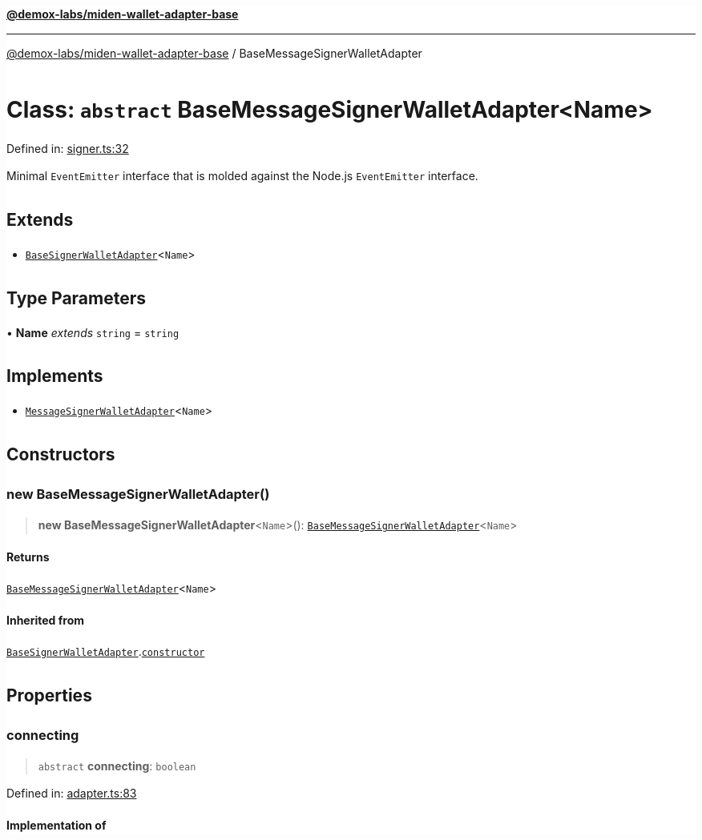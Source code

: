 [**@demox-labs/miden-wallet-adapter-base**](../README.md)

***

[@demox-labs/miden-wallet-adapter-base](../globals.md) / BaseMessageSignerWalletAdapter

# Class: `abstract` BaseMessageSignerWalletAdapter\<Name\>

Defined in: [signer.ts:32](https://github.com/demox-labs/miden-wallet-adapter/blob/945eae693dfd04e72f79c45431d1d0335907d921/packages/core/base/signer.ts#L32)

Minimal `EventEmitter` interface that is molded against the Node.js
`EventEmitter` interface.

## Extends

- [`BaseSignerWalletAdapter`](BaseSignerWalletAdapter.md)\<`Name`\>

## Type Parameters

• **Name** *extends* `string` = `string`

## Implements

- [`MessageSignerWalletAdapter`](../type-aliases/MessageSignerWalletAdapter.md)\<`Name`\>

## Constructors

### new BaseMessageSignerWalletAdapter()

> **new BaseMessageSignerWalletAdapter**\<`Name`\>(): [`BaseMessageSignerWalletAdapter`](BaseMessageSignerWalletAdapter.md)\<`Name`\>

#### Returns

[`BaseMessageSignerWalletAdapter`](BaseMessageSignerWalletAdapter.md)\<`Name`\>

#### Inherited from

[`BaseSignerWalletAdapter`](BaseSignerWalletAdapter.md).[`constructor`](BaseSignerWalletAdapter.md#constructors)

## Properties

### connecting

> `abstract` **connecting**: `boolean`

Defined in: [adapter.ts:83](https://github.com/demox-labs/miden-wallet-adapter/blob/945eae693dfd04e72f79c45431d1d0335907d921/packages/core/base/adapter.ts#L83)

#### Implementation of
